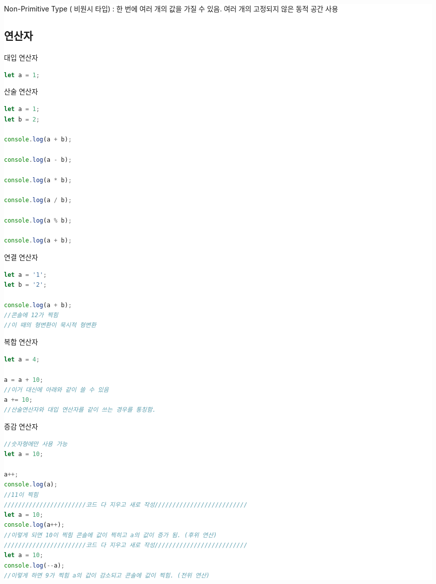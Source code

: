 Non-Primitive Type ( 비원시 타입) : 한 번에 여러 개의 값을 가질 수 있음. 여러 개의 고정되지 않은 동적 공간 사용

## 연산자

대입 연산자

```jsx
let a = 1;
```

산술 연산자 

```jsx
let a = 1;
let b = 2;

console.log(a + b);

console.log(a - b);

console.log(a * b);

console.log(a / b);

console.log(a % b);

console.log(a + b);
```

연결 연산자

```jsx
let a = '1';
let b = '2';

console.log(a + b);
//콘솔에 12가 찍힘
//이 때의 형변환이 묵시적 형변환
```

복합 연산자

```jsx
let a = 4;

a = a + 10;
//이거 대신에 아래와 같이 쓸 수 있음
a += 10;
//산술연산자와 대입 연산자를 같이 쓰는 경우를 통칭함.
```

증감 연산자

```jsx
//숫자형에만 사용 가능
let a = 10;

a++;
console.log(a);
//11이 찍힘
///////////////////////코드 다 지우고 새로 작성//////////////////////////
let a = 10;
console.log(a++);
//이렇게 되면 10이 찍힘 콘솔에 값이 찍히고 a의 값이 증가 됨. (후위 연산)
///////////////////////코드 다 지우고 새로 작성//////////////////////////
let a = 10;
console.log(--a);
//이렇게 하면 9가 찍힘 a의 값이 감소되고 콘솔에 값이 찍힘. (전위 연산)
```
